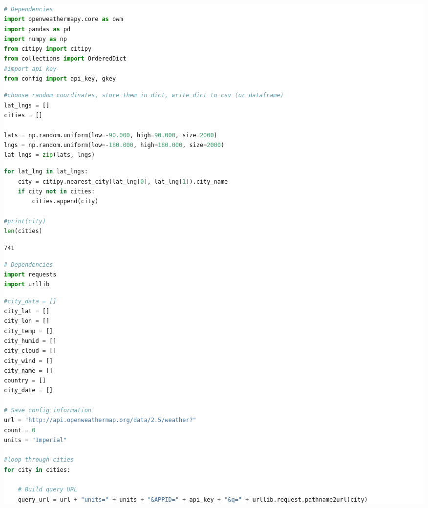 

```python
# Dependencies
import openweathermapy.core as owm
import pandas as pd
import numpy as np
from citipy import citipy
from collections import OrderedDict
#import api_key
from config import api_key, gkey
```


```python
#choose random coordinates, store them in dict, write dict to csv (or dataframe)
lat_lngs = []
cities = []

lats = np.random.uniform(low=-90.000, high=90.000, size=2000)
lngs = np.random.uniform(low=-180.000, high=180.000, size=2000)
lat_lngs = zip(lats, lngs)
```


```python
for lat_lng in lat_lngs:
    city = citipy.nearest_city(lat_lng[0], lat_lng[1]).city_name
    if city not in cities:
        cities.append(city)
        
#print(city)
len(cities)
```




    741




```python
# Dependencies
import requests
import urllib
```


```python
#city_data = []
city_lat = []
city_lon = []
city_temp = []
city_humid = []
city_cloud = []
city_wind = []
city_name = []
country = []
city_date = []

# Save config information
url = "http://api.openweathermap.org/data/2.5/weather?"
count = 0
units = "Imperial"

#loop through cities
for city in cities:
    
    # Build query URL
    query_url = url + "units=" + units + "&APPID=" + api_key + "&q=" + urllib.request.pathname2url(city)
```